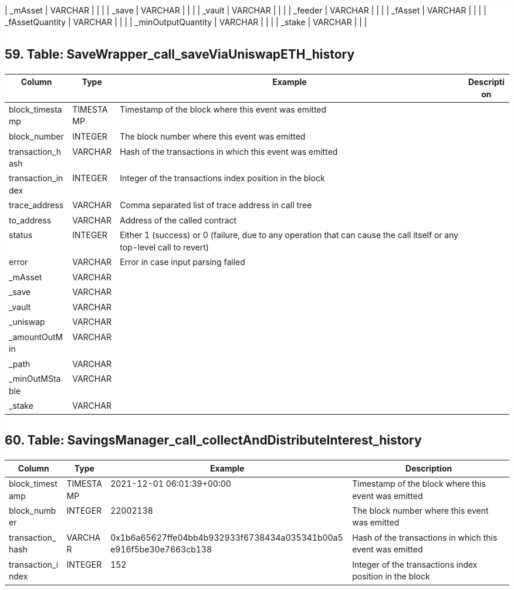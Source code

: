 | \_mAsset            | VARCHAR   |                                                                                                                        |             |
| \_save              | VARCHAR   |                                                                                                                        |             |
| \_vault             | VARCHAR   |                                                                                                                        |             |
| \_feeder            | VARCHAR   |                                                                                                                        |             |
| \_fAsset            | VARCHAR   |                                                                                                                        |             |
| \_fAssetQuantity    | VARCHAR   |                                                                                                                        |             |
| \_minOutputQuantity | VARCHAR   |                                                                                                                        |             |
| \_stake             | VARCHAR   |                                                                                                                        |             |

## 59. Table: SaveWrapper\_call\_saveViaUniswapETH\_history

| Column             | Type      | Example                                                                                                                | Description |
| ------------------ | --------- | ---------------------------------------------------------------------------------------------------------------------- | ----------- |
| block\_timestamp   | TIMESTAMP | Timestamp of the block where this event was emitted                                                                    |             |
| block\_number      | INTEGER   | The block number where this event was emitted                                                                          |             |
| transaction\_hash  | VARCHAR   | Hash of the transactions in which this event was emitted                                                               |             |
| transaction\_index | INTEGER   | Integer of the transactions index position in the block                                                                |             |
| trace\_address     | VARCHAR   | Comma separated list of trace address in call tree                                                                     |             |
| to\_address        | VARCHAR   | Address of the called contract                                                                                         |             |
| status             | INTEGER   | Either 1 (success) or 0 (failure, due to any operation that can cause the call itself or any top-level call to revert) |             |
| error              | VARCHAR   | Error in case input parsing failed                                                                                     |             |
| \_mAsset           | VARCHAR   |                                                                                                                        |             |
| \_save             | VARCHAR   |                                                                                                                        |             |
| \_vault            | VARCHAR   |                                                                                                                        |             |
| \_uniswap          | VARCHAR   |                                                                                                                        |             |
| \_amountOutMin     | VARCHAR   |                                                                                                                        |             |
| \_path             | VARCHAR   |                                                                                                                        |             |
| \_minOutMStable    | VARCHAR   |                                                                                                                        |             |
| \_stake            | VARCHAR   |                                                                                                                        |             |

## 60. Table: SavingsManager\_call\_collectAndDistributeInterest\_history

| Column             | Type      | Example                                                            | Description                                                                                                            |
| ------------------ | --------- | ------------------------------------------------------------------ | ---------------------------------------------------------------------------------------------------------------------- |
| block\_timestamp   | TIMESTAMP | 2021-12-01 06:01:39+00:00                                          | Timestamp of the block where this event was emitted                                                                    |
| block\_number      | INTEGER   | 22002138                                                           | The block number where this event was emitted                                                                          |
| transaction\_hash  | VARCHAR   | 0x1b6a65627ffe04bb4b932933f6738434a035341b00a5e916f5be30e7663cb138 | Hash of the transactions in which this event was emitted                                                               |
| transaction\_index | INTEGER   | 152                                                                | Integer of the transactions index position in the block                                                                |